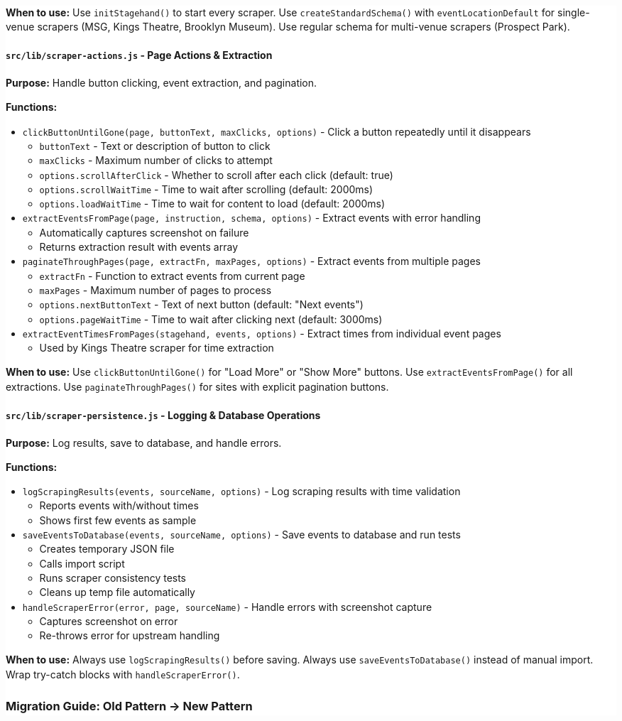 **When to use:** Use `initStagehand()` to start every scraper. Use `createStandardSchema()` with `eventLocationDefault` for single-venue scrapers (MSG, Kings Theatre, Brooklyn Museum). Use regular schema for multi-venue scrapers (Prospect Park).

#### `src/lib/scraper-actions.js` - Page Actions & Extraction
**Purpose:** Handle button clicking, event extraction, and pagination.

**Functions:**
- `clickButtonUntilGone(page, buttonText, maxClicks, options)` - Click a button repeatedly until it disappears
  - `buttonText` - Text or description of button to click
  - `maxClicks` - Maximum number of clicks to attempt
  - `options.scrollAfterClick` - Whether to scroll after each click (default: true)
  - `options.scrollWaitTime` - Time to wait after scrolling (default: 2000ms)
  - `options.loadWaitTime` - Time to wait for content to load (default: 2000ms)
- `extractEventsFromPage(page, instruction, schema, options)` - Extract events with error handling
  - Automatically captures screenshot on failure
  - Returns extraction result with events array
- `paginateThroughPages(page, extractFn, maxPages, options)` - Extract events from multiple pages
  - `extractFn` - Function to extract events from current page
  - `maxPages` - Maximum number of pages to process
  - `options.nextButtonText` - Text of next button (default: "Next events")
  - `options.pageWaitTime` - Time to wait after clicking next (default: 3000ms)
- `extractEventTimesFromPages(stagehand, events, options)` - Extract times from individual event pages
  - Used by Kings Theatre scraper for time extraction

**When to use:** Use `clickButtonUntilGone()` for "Load More" or "Show More" buttons. Use `extractEventsFromPage()` for all extractions. Use `paginateThroughPages()` for sites with explicit pagination buttons.

#### `src/lib/scraper-persistence.js` - Logging & Database Operations
**Purpose:** Log results, save to database, and handle errors.

**Functions:**
- `logScrapingResults(events, sourceName, options)` - Log scraping results with time validation
  - Reports events with/without times
  - Shows first few events as sample
- `saveEventsToDatabase(events, sourceName, options)` - Save events to database and run tests
  - Creates temporary JSON file
  - Calls import script
  - Runs scraper consistency tests
  - Cleans up temp file automatically
- `handleScraperError(error, page, sourceName)` - Handle errors with screenshot capture
  - Captures screenshot on error
  - Re-throws error for upstream handling

**When to use:** Always use `logScrapingResults()` before saving. Always use `saveEventsToDatabase()` instead of manual import. Wrap try-catch blocks with `handleScraperError()`.

### Migration Guide: Old Pattern → New Pattern
